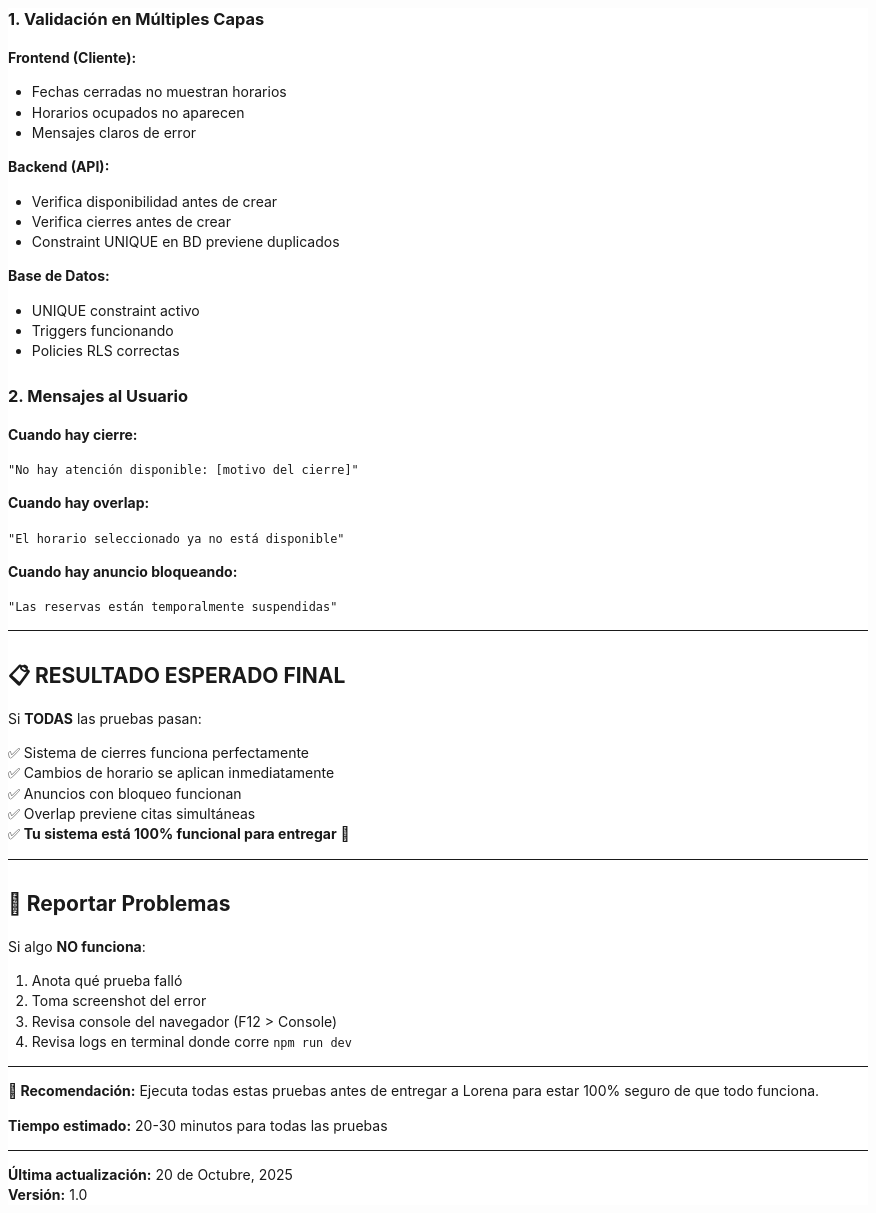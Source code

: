 ### 1. Validación en Múltiples Capas

**Frontend (Cliente):**
- Fechas cerradas no muestran horarios
- Horarios ocupados no aparecen
- Mensajes claros de error

**Backend (API):**
- Verifica disponibilidad antes de crear
- Verifica cierres antes de crear
- Constraint UNIQUE en BD previene duplicados

**Base de Datos:**
- UNIQUE constraint activo
- Triggers funcionando
- Policies RLS correctas

### 2. Mensajes al Usuario

**Cuando hay cierre:**
```
"No hay atención disponible: [motivo del cierre]"
```

**Cuando hay overlap:**
```
"El horario seleccionado ya no está disponible"
```

**Cuando hay anuncio bloqueando:**
```
"Las reservas están temporalmente suspendidas"
```

---

## 📋 RESULTADO ESPERADO FINAL

Si **TODAS** las pruebas pasan:

✅ Sistema de cierres funciona perfectamente  
✅ Cambios de horario se aplican inmediatamente  
✅ Anuncios con bloqueo funcionan  
✅ Overlap previene citas simultáneas  
✅ **Tu sistema está 100% funcional para entregar** 🎉

---

## 🐛 Reportar Problemas

Si algo **NO funciona**:

1. Anota qué prueba falló
2. Toma screenshot del error
3. Revisa console del navegador (F12 > Console)
4. Revisa logs en terminal donde corre `npm run dev`

---

**🧪 Recomendación:** Ejecuta todas estas pruebas antes de entregar a Lorena para estar 100% seguro de que todo funciona.

**Tiempo estimado:** 20-30 minutos para todas las pruebas

---

**Última actualización:** 20 de Octubre, 2025  
**Versión:** 1.0

